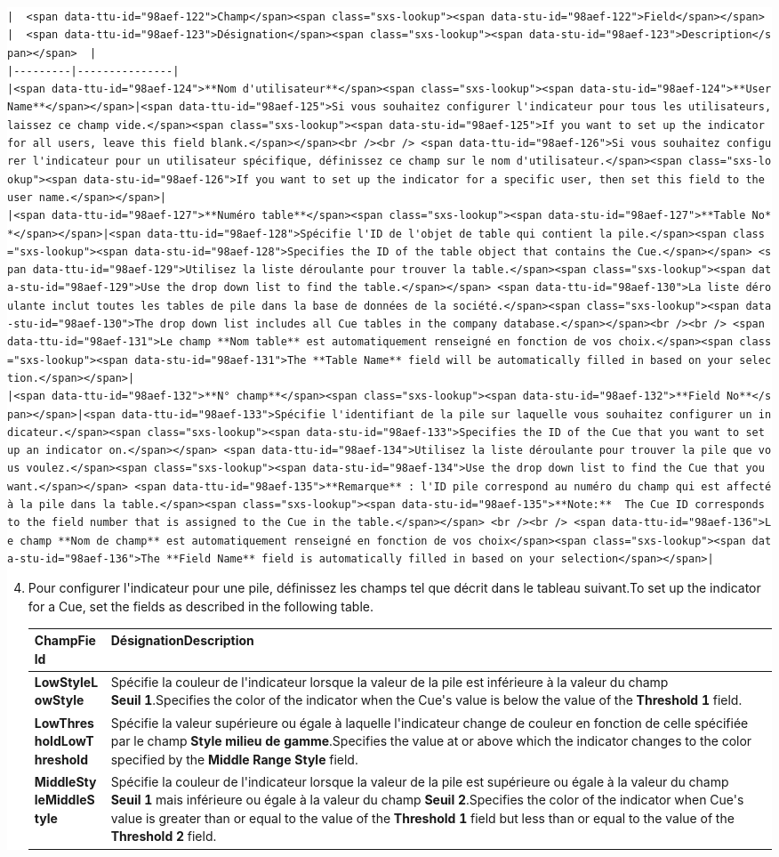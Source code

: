     |  <span data-ttu-id="98aef-122">Champ</span><span class="sxs-lookup"><span data-stu-id="98aef-122">Field</span></span>  |  <span data-ttu-id="98aef-123">Désignation</span><span class="sxs-lookup"><span data-stu-id="98aef-123">Description</span></span>  |    
    |---------|---------------|  
    |<span data-ttu-id="98aef-124">**Nom d'utilisateur**</span><span class="sxs-lookup"><span data-stu-id="98aef-124">**User Name**</span></span>|<span data-ttu-id="98aef-125">Si vous souhaitez configurer l'indicateur pour tous les utilisateurs, laissez ce champ vide.</span><span class="sxs-lookup"><span data-stu-id="98aef-125">If you want to set up the indicator for all users, leave this field blank.</span></span><br /><br /> <span data-ttu-id="98aef-126">Si vous souhaitez configurer l'indicateur pour un utilisateur spécifique, définissez ce champ sur le nom d'utilisateur.</span><span class="sxs-lookup"><span data-stu-id="98aef-126">If you want to set up the indicator for a specific user, then set this field to the user name.</span></span>|  
    |<span data-ttu-id="98aef-127">**Numéro table**</span><span class="sxs-lookup"><span data-stu-id="98aef-127">**Table No**</span></span>|<span data-ttu-id="98aef-128">Spécifie l'ID de l'objet de table qui contient la pile.</span><span class="sxs-lookup"><span data-stu-id="98aef-128">Specifies the ID of the table object that contains the Cue.</span></span> <span data-ttu-id="98aef-129">Utilisez la liste déroulante pour trouver la table.</span><span class="sxs-lookup"><span data-stu-id="98aef-129">Use the drop down list to find the table.</span></span> <span data-ttu-id="98aef-130">La liste déroulante inclut toutes les tables de pile dans la base de données de la société.</span><span class="sxs-lookup"><span data-stu-id="98aef-130">The drop down list includes all Cue tables in the company database.</span></span><br /><br /> <span data-ttu-id="98aef-131">Le champ **Nom table** est automatiquement renseigné en fonction de vos choix.</span><span class="sxs-lookup"><span data-stu-id="98aef-131">The **Table Name** field will be automatically filled in based on your selection.</span></span>|  
    |<span data-ttu-id="98aef-132">**N° champ**</span><span class="sxs-lookup"><span data-stu-id="98aef-132">**Field No**</span></span>|<span data-ttu-id="98aef-133">Spécifie l'identifiant de la pile sur laquelle vous souhaitez configurer un indicateur.</span><span class="sxs-lookup"><span data-stu-id="98aef-133">Specifies the ID of the Cue that you want to set up an indicator on.</span></span> <span data-ttu-id="98aef-134">Utilisez la liste déroulante pour trouver la pile que vous voulez.</span><span class="sxs-lookup"><span data-stu-id="98aef-134">Use the drop down list to find the Cue that you want.</span></span> <span data-ttu-id="98aef-135">**Remarque** : l'ID pile correspond au numéro du champ qui est affecté à la pile dans la table.</span><span class="sxs-lookup"><span data-stu-id="98aef-135">**Note:**  The Cue ID corresponds to the field number that is assigned to the Cue in the table.</span></span> <br /><br /> <span data-ttu-id="98aef-136">Le champ **Nom de champ** est automatiquement renseigné en fonction de vos choix</span><span class="sxs-lookup"><span data-stu-id="98aef-136">The **Field Name** field is automatically filled in based on your selection</span></span>|  
  
4. <span data-ttu-id="98aef-137">Pour configurer l'indicateur pour une pile, définissez les champs tel que décrit dans le tableau suivant.</span><span class="sxs-lookup"><span data-stu-id="98aef-137">To set up the indicator for a Cue, set the fields as described in the following table.</span></span>  
  
    |  <span data-ttu-id="98aef-138">Champ</span><span class="sxs-lookup"><span data-stu-id="98aef-138">Field</span></span>  |  <span data-ttu-id="98aef-139">Désignation</span><span class="sxs-lookup"><span data-stu-id="98aef-139">Description</span></span>  |    
    |---------|---------------|  
    |<span data-ttu-id="98aef-140">**LowStyle**</span><span class="sxs-lookup"><span data-stu-id="98aef-140">**LowStyle**</span></span>|<span data-ttu-id="98aef-141">Spécifie la couleur de l'indicateur lorsque la valeur de la pile est inférieure à la valeur du champ **Seuil 1**.</span><span class="sxs-lookup"><span data-stu-id="98aef-141">Specifies the color of the indicator when the Cue's value is below the value of the **Threshold 1** field.</span></span>|  
    |<span data-ttu-id="98aef-142">**LowThreshold**</span><span class="sxs-lookup"><span data-stu-id="98aef-142">**LowThreshold**</span></span>|<span data-ttu-id="98aef-143">Spécifie la valeur supérieure ou égale à laquelle l'indicateur change de couleur en fonction de celle spécifiée par le champ **Style milieu de gamme**.</span><span class="sxs-lookup"><span data-stu-id="98aef-143">Specifies the value at or above which the indicator changes to the color specified by the **Middle Range Style** field.</span></span>|  
    |<span data-ttu-id="98aef-144">**MiddleStyle**</span><span class="sxs-lookup"><span data-stu-id="98aef-144">**MiddleStyle**</span></span>|<span data-ttu-id="98aef-145">Spécifie la couleur de l'indicateur lorsque la valeur de la pile est supérieure ou égale à la valeur du champ **Seuil 1** mais inférieure ou égale à la valeur du champ **Seuil 2**.</span><span class="sxs-lookup"><span data-stu-id="98aef-145">Specifies the color of the indicator when Cue's value is greater than or equal to the value of the **Threshold 1** field but less than or equal to the value of the **Threshold 2** field.</span></span>|  